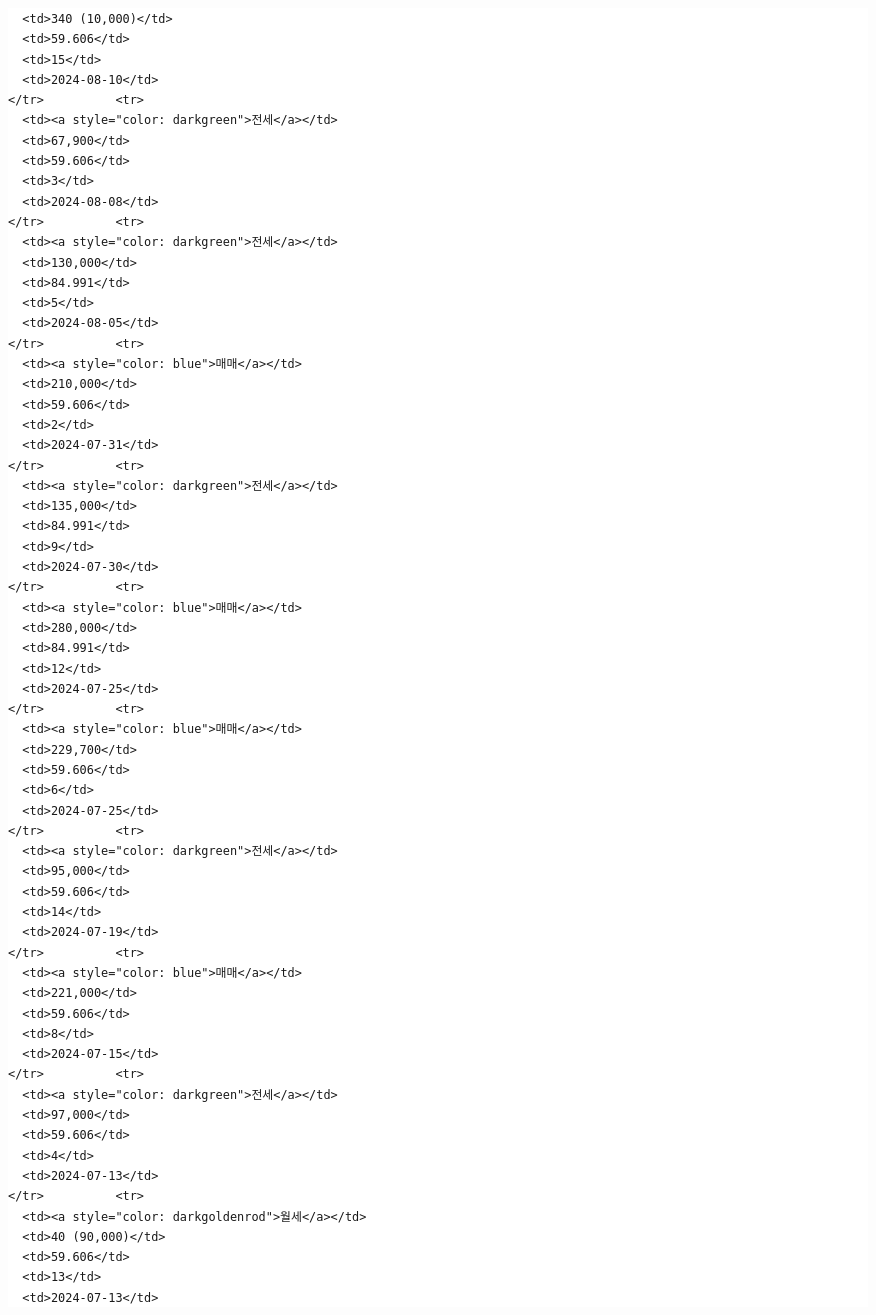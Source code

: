       <td>340 (10,000)</td>
      <td>59.606</td>
      <td>15</td>
      <td>2024-08-10</td>
    </tr>          <tr>
      <td><a style="color: darkgreen">전세</a></td>
      <td>67,900</td>
      <td>59.606</td>
      <td>3</td>
      <td>2024-08-08</td>
    </tr>          <tr>
      <td><a style="color: darkgreen">전세</a></td>
      <td>130,000</td>
      <td>84.991</td>
      <td>5</td>
      <td>2024-08-05</td>
    </tr>          <tr>
      <td><a style="color: blue">매매</a></td>
      <td>210,000</td>
      <td>59.606</td>
      <td>2</td>
      <td>2024-07-31</td>
    </tr>          <tr>
      <td><a style="color: darkgreen">전세</a></td>
      <td>135,000</td>
      <td>84.991</td>
      <td>9</td>
      <td>2024-07-30</td>
    </tr>          <tr>
      <td><a style="color: blue">매매</a></td>
      <td>280,000</td>
      <td>84.991</td>
      <td>12</td>
      <td>2024-07-25</td>
    </tr>          <tr>
      <td><a style="color: blue">매매</a></td>
      <td>229,700</td>
      <td>59.606</td>
      <td>6</td>
      <td>2024-07-25</td>
    </tr>          <tr>
      <td><a style="color: darkgreen">전세</a></td>
      <td>95,000</td>
      <td>59.606</td>
      <td>14</td>
      <td>2024-07-19</td>
    </tr>          <tr>
      <td><a style="color: blue">매매</a></td>
      <td>221,000</td>
      <td>59.606</td>
      <td>8</td>
      <td>2024-07-15</td>
    </tr>          <tr>
      <td><a style="color: darkgreen">전세</a></td>
      <td>97,000</td>
      <td>59.606</td>
      <td>4</td>
      <td>2024-07-13</td>
    </tr>          <tr>
      <td><a style="color: darkgoldenrod">월세</a></td>
      <td>40 (90,000)</td>
      <td>59.606</td>
      <td>13</td>
      <td>2024-07-13</td>